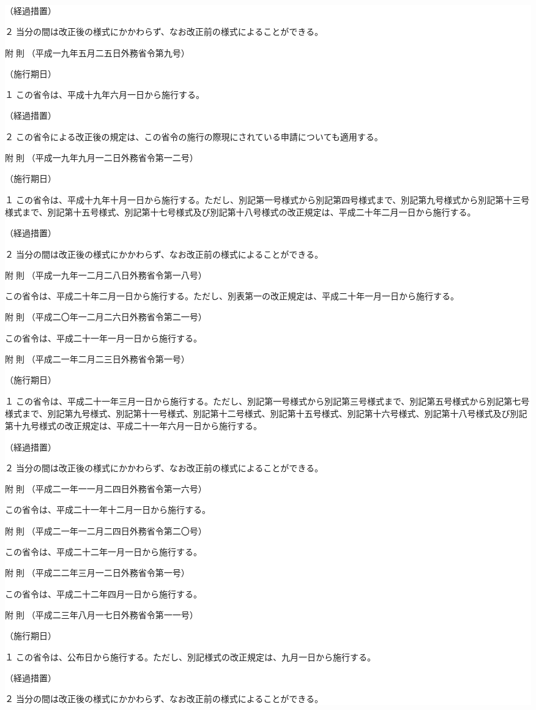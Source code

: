 （経過措置）

２ 当分の間は改正後の様式にかかわらず、なお改正前の様式によることができる。

附 則 （平成一九年五月二五日外務省令第九号）

（施行期日）

１ この省令は、平成十九年六月一日から施行する。

（経過措置）

２ この省令による改正後の規定は、この省令の施行の際現にされている申請についても適用する。

附 則 （平成一九年九月一二日外務省令第一二号）

（施行期日）

１ この省令は、平成十九年十月一日から施行する。ただし、別記第一号様式から別記第四号様式まで、別記第九号様式から別記第十三号様式まで、別記第十五号様式、別記第十七号様式及び別記第十八号様式の改正規定は、平成二十年二月一日から施行する。

（経過措置）

２ 当分の間は改正後の様式にかかわらず、なお改正前の様式によることができる。

附 則 （平成一九年一二月二八日外務省令第一八号）

この省令は、平成二十年二月一日から施行する。ただし、別表第一の改正規定は、平成二十年一月一日から施行する。

附 則 （平成二〇年一二月二六日外務省令第二一号）

この省令は、平成二十一年一月一日から施行する。

附 則 （平成二一年二月二三日外務省令第一号）

（施行期日）

１ この省令は、平成二十一年三月一日から施行する。ただし、別記第一号様式から別記第三号様式まで、別記第五号様式から別記第七号様式まで、別記第九号様式、別記第十一号様式、別記第十二号様式、別記第十五号様式、別記第十六号様式、別記第十八号様式及び別記第十九号様式の改正規定は、平成二十一年六月一日から施行する。

（経過措置）

２ 当分の間は改正後の様式にかかわらず、なお改正前の様式によることができる。

附 則 （平成二一年一一月二四日外務省令第一六号）

この省令は、平成二十一年十二月一日から施行する。

附 則 （平成二一年一二月二四日外務省令第二〇号）

この省令は、平成二十二年一月一日から施行する。

附 則 （平成二二年三月一二日外務省令第一号）

この省令は、平成二十二年四月一日から施行する。

附 則 （平成二三年八月一七日外務省令第一一号）

（施行期日）

１ この省令は、公布日から施行する。ただし、別記様式の改正規定は、九月一日から施行する。

（経過措置）

２ 当分の間は改正後の様式にかかわらず、なお改正前の様式によることができる。
